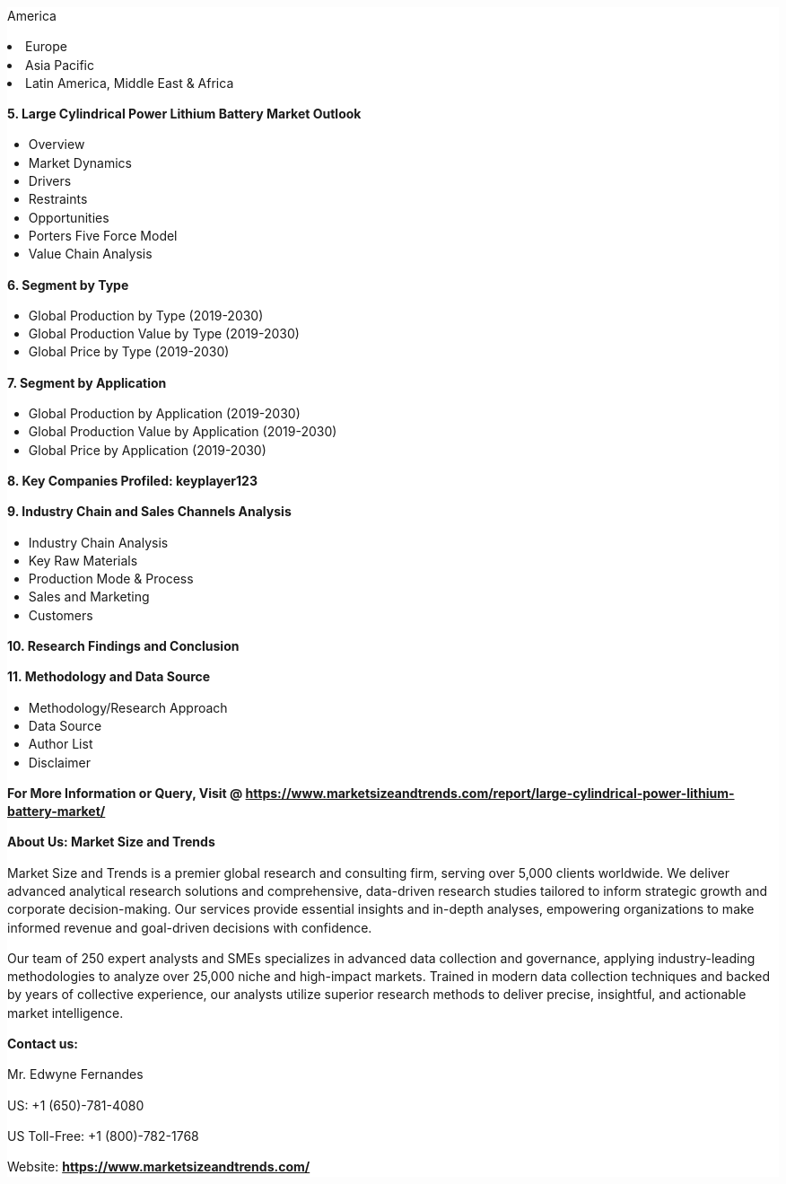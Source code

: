 America</li><li>Europe</li><li>Asia Pacific</li><li>Latin America, Middle East &amp; Africa</li></ul><p><strong>5. Large Cylindrical Power Lithium Battery Market Outlook</strong></p><ul><li>Overview</li><li>Market Dynamics</li><li>Drivers</li><li>Restraints</li><li>Opportunities</li><li>Porters Five Force Model</li><li>Value Chain Analysis&nbsp;</li></ul><p><strong>6. Segment by Type</strong></p><ul><li>Global Production by Type (2019-2030)</li><li>Global Production Value by Type (2019-2030)</li><li>Global Price by Type (2019-2030)</li></ul><p><strong>7. Segment by Application</strong></p><ul><li>Global Production by Application (2019-2030)</li><li>Global Production Value by Application (2019-2030)</li><li>Global Price by Application (2019-2030)</li></ul><p><strong>8. Key Companies Profiled: keyplayer123</strong></p><p><strong>9. Industry Chain and Sales Channels Analysis</strong></p><ul><li>Industry Chain Analysis</li><li>Key Raw Materials</li><li>Production Mode &amp; Process</li><li>Sales and Marketing</li><li>Customers</li></ul><p><strong>10. Research Findings and Conclusion</strong></p><p><strong>11. Methodology and Data Source</strong></p><ul><li>Methodology/Research Approach</li><li>Data Source</li><li>Author List</li><li>Disclaimer</li></ul></p><p><strong>For More Information or Query, Visit @ <a href="https://www.marketsizeandtrends.com/report/large-cylindrical-power-lithium-battery-market/">https://www.marketsizeandtrends.com/report/large-cylindrical-power-lithium-battery-market/</a></strong></p><p><strong>About Us: Market Size and Trends</strong></p><p>Market Size and Trends is a premier global research and consulting firm, serving over 5,000 clients worldwide. We deliver advanced analytical research solutions and comprehensive, data-driven research studies tailored to inform strategic growth and corporate decision-making. Our services provide essential insights and in-depth analyses, empowering organizations to make informed revenue and goal-driven decisions with confidence.</p><p>Our team of 250 expert analysts and SMEs specializes in advanced data collection and governance, applying industry-leading methodologies to analyze over 25,000 niche and high-impact markets. Trained in modern data collection techniques and backed by years of collective experience, our analysts utilize superior research methods to deliver precise, insightful, and actionable market intelligence.</p><p><strong>Contact us:</strong></p><p>Mr. Edwyne Fernandes</p><p>US: +1 (650)-781-4080</p><p>US Toll-Free: +1 (800)-782-1768</p><p>Website: <strong><a href="https://www.marketsizeandtrends.com/">https://www.marketsizeandtrends.com/</a></strong></p>
